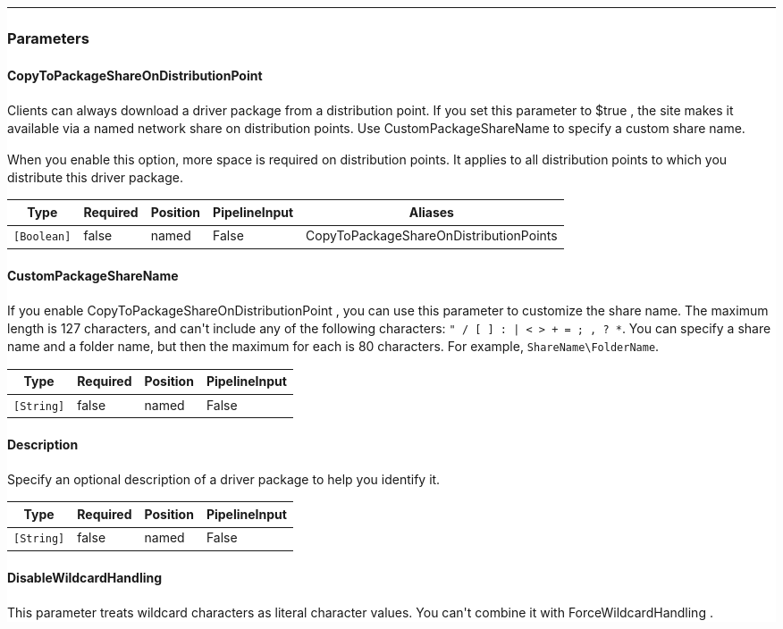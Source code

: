 

---


### Parameters
#### **CopyToPackageShareOnDistributionPoint**

Clients can always download a driver package from a distribution point. If you set this parameter to $true , the site makes it available via a named network share on distribution points. Use CustomPackageShareName to specify a custom share name.


When you enable this option, more space is required on distribution points. It applies to all distribution points to which you distribute this driver package.






|Type       |Required|Position|PipelineInput|Aliases                               |
|-----------|--------|--------|-------------|--------------------------------------|
|`[Boolean]`|false   |named   |False        |CopyToPackageShareOnDistributionPoints|



#### **CustomPackageShareName**

If you enable CopyToPackageShareOnDistributionPoint , you can use this parameter to customize the share name. The maximum length is 127 characters, and can't include any of the following characters: `" / [ ] : | < > + = ; , ? *`. You can specify a share name and a folder name, but then the maximum for each is 80 characters. For example, `ShareName\FolderName`.






|Type      |Required|Position|PipelineInput|
|----------|--------|--------|-------------|
|`[String]`|false   |named   |False        |



#### **Description**

Specify an optional description of a driver package to help you identify it.






|Type      |Required|Position|PipelineInput|
|----------|--------|--------|-------------|
|`[String]`|false   |named   |False        |



#### **DisableWildcardHandling**

This parameter treats wildcard characters as literal character values. You can't combine it with ForceWildcardHandling .
